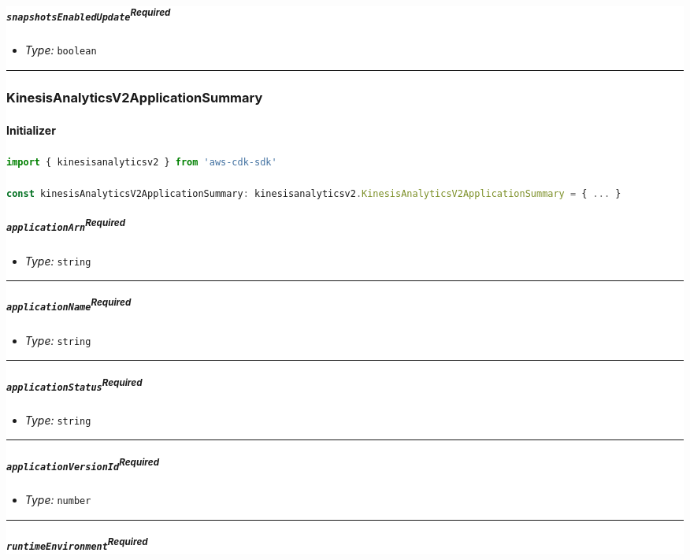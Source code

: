 ##### `snapshotsEnabledUpdate`<sup>Required</sup> <a name="aws-cdk-sdk.kinesisanalyticsv2.KinesisAnalyticsV2ApplicationSnapshotConfigurationUpdate.property.snapshotsEnabledUpdate"></a>

- *Type:* `boolean`

---

### KinesisAnalyticsV2ApplicationSummary <a name="aws-cdk-sdk.kinesisanalyticsv2.KinesisAnalyticsV2ApplicationSummary"></a>

#### Initializer <a name="[object Object].Initializer"></a>

```typescript
import { kinesisanalyticsv2 } from 'aws-cdk-sdk'

const kinesisAnalyticsV2ApplicationSummary: kinesisanalyticsv2.KinesisAnalyticsV2ApplicationSummary = { ... }
```

##### `applicationArn`<sup>Required</sup> <a name="aws-cdk-sdk.kinesisanalyticsv2.KinesisAnalyticsV2ApplicationSummary.property.applicationArn"></a>

- *Type:* `string`

---

##### `applicationName`<sup>Required</sup> <a name="aws-cdk-sdk.kinesisanalyticsv2.KinesisAnalyticsV2ApplicationSummary.property.applicationName"></a>

- *Type:* `string`

---

##### `applicationStatus`<sup>Required</sup> <a name="aws-cdk-sdk.kinesisanalyticsv2.KinesisAnalyticsV2ApplicationSummary.property.applicationStatus"></a>

- *Type:* `string`

---

##### `applicationVersionId`<sup>Required</sup> <a name="aws-cdk-sdk.kinesisanalyticsv2.KinesisAnalyticsV2ApplicationSummary.property.applicationVersionId"></a>

- *Type:* `number`

---

##### `runtimeEnvironment`<sup>Required</sup> <a name="aws-cdk-sdk.kinesisanalyticsv2.KinesisAnalyticsV2ApplicationSummary.property.runtimeEnvironment"></a>
